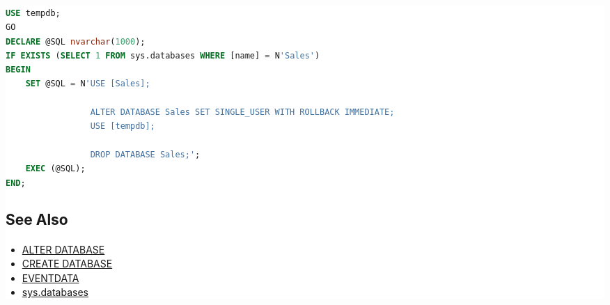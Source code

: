 ```sql
USE tempdb;
GO
DECLARE @SQL nvarchar(1000);
IF EXISTS (SELECT 1 FROM sys.databases WHERE [name] = N'Sales')
BEGIN
    SET @SQL = N'USE [Sales];

                 ALTER DATABASE Sales SET SINGLE_USER WITH ROLLBACK IMMEDIATE;
                 USE [tempdb];

                 DROP DATABASE Sales;';
    EXEC (@SQL);
END;
```
## See Also

- [ALTER DATABASE](../../t-sql/statements/alter-database-transact-sql.md)
- [CREATE DATABASE](../../t-sql/statements/create-database-transact-sql.md)
- [EVENTDATA](../../t-sql/functions/eventdata-transact-sql.md)
- [sys.databases](../../relational-databases/system-catalog-views/sys-databases-transact-sql.md)
